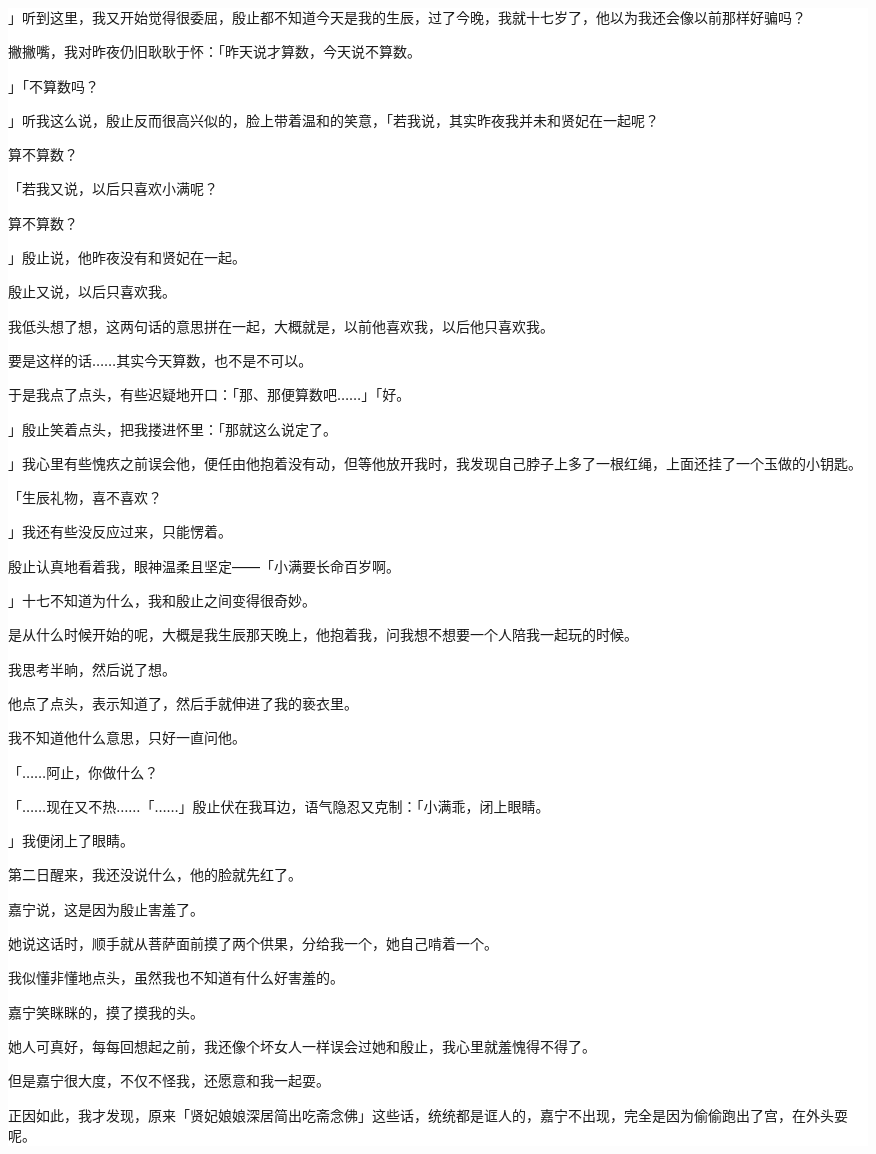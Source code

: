 」听到这里，我又开始觉得很委屈，殷止都不知道今天是我的生辰，过了今晚，我就十七岁了，他以为我还会像以前那样好骗吗？

撇撇嘴，我对昨夜仍旧耿耿于怀：「昨天说才算数，今天说不算数。

」「不算数吗？

」听我这么说，殷止反而很高兴似的，脸上带着温和的笑意，「若我说，其实昨夜我并未和贤妃在一起呢？

算不算数？

「若我又说，以后只喜欢小满呢？

算不算数？

」殷止说，他昨夜没有和贤妃在一起。

殷止又说，以后只喜欢我。

我低头想了想，这两句话的意思拼在一起，大概就是，以前他喜欢我，以后他只喜欢我。

要是这样的话……其实今天算数，也不是不可以。

于是我点了点头，有些迟疑地开口：「那、那便算数吧……」「好。

」殷止笑着点头，把我搂进怀里：「那就这么说定了。

」我心里有些愧疚之前误会他，便任由他抱着没有动，但等他放开我时，我发现自己脖子上多了一根红绳，上面还挂了一个玉做的小钥匙。

「生辰礼物，喜不喜欢？

」我还有些没反应过来，只能愣着。

殷止认真地看着我，眼神温柔且坚定——「小满要长命百岁啊。

」十七不知道为什么，我和殷止之间变得很奇妙。

是从什么时候开始的呢，大概是我生辰那天晚上，他抱着我，问我想不想要一个人陪我一起玩的时候。

我思考半晌，然后说了想。

他点了点头，表示知道了，然后手就伸进了我的亵衣里。

我不知道他什么意思，只好一直问他。

「……阿止，你做什么？

「……现在又不热……「……」殷止伏在我耳边，语气隐忍又克制：「小满乖，闭上眼睛。

」我便闭上了眼睛。

第二日醒来，我还没说什么，他的脸就先红了。

嘉宁说，这是因为殷止害羞了。

她说这话时，顺手就从菩萨面前摸了两个供果，分给我一个，她自己啃着一个。

我似懂非懂地点头，虽然我也不知道有什么好害羞的。

嘉宁笑眯眯的，摸了摸我的头。

她人可真好，每每回想起之前，我还像个坏女人一样误会过她和殷止，我心里就羞愧得不得了。

但是嘉宁很大度，不仅不怪我，还愿意和我一起耍。

正因如此，我才发现，原来「贤妃娘娘深居简出吃斋念佛」这些话，统统都是诓人的，嘉宁不出现，完全是因为偷偷跑出了宫，在外头耍呢。

